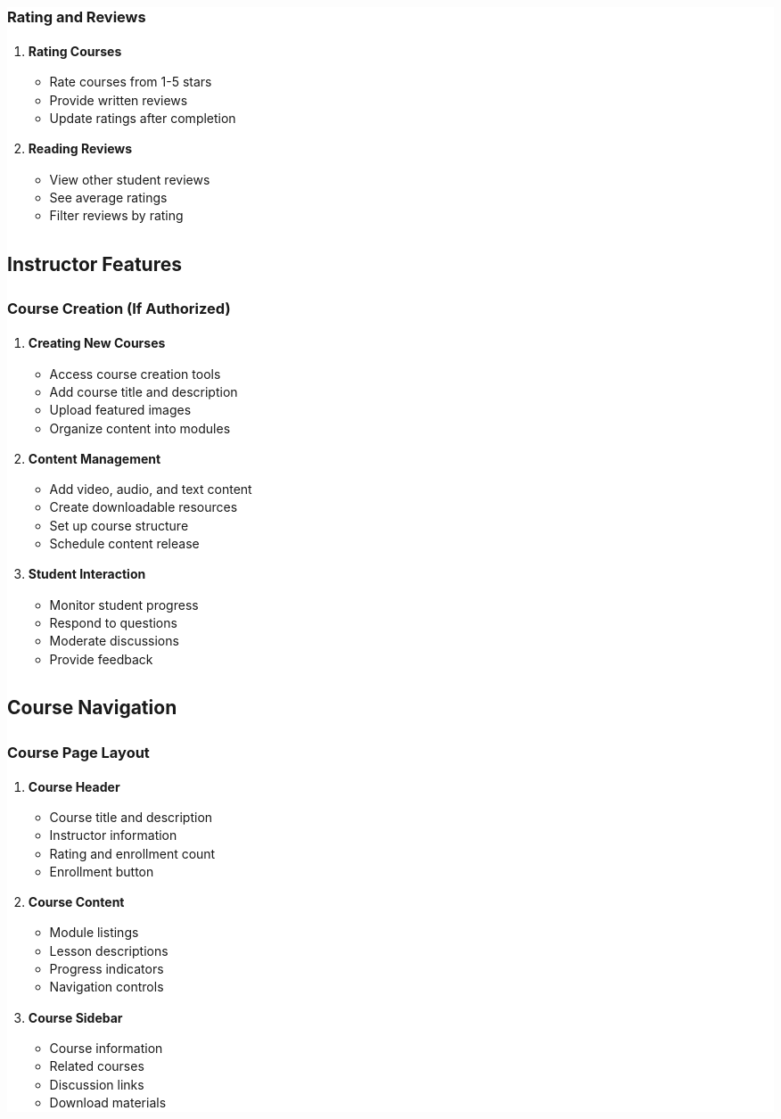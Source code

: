 ### Rating and Reviews

1. **Rating Courses**
   - Rate courses from 1-5 stars
   - Provide written reviews
   - Update ratings after completion

2. **Reading Reviews**
   - View other student reviews
   - See average ratings
   - Filter reviews by rating

## Instructor Features

### Course Creation (If Authorized)

1. **Creating New Courses**
   - Access course creation tools
   - Add course title and description
   - Upload featured images
   - Organize content into modules

2. **Content Management**
   - Add video, audio, and text content
   - Create downloadable resources
   - Set up course structure
   - Schedule content release

3. **Student Interaction**
   - Monitor student progress
   - Respond to questions
   - Moderate discussions
   - Provide feedback

## Course Navigation

### Course Page Layout

1. **Course Header**
   - Course title and description
   - Instructor information
   - Rating and enrollment count
   - Enrollment button

2. **Course Content**
   - Module listings
   - Lesson descriptions
   - Progress indicators
   - Navigation controls

3. **Course Sidebar**
   - Course information
   - Related courses
   - Discussion links
   - Download materials
